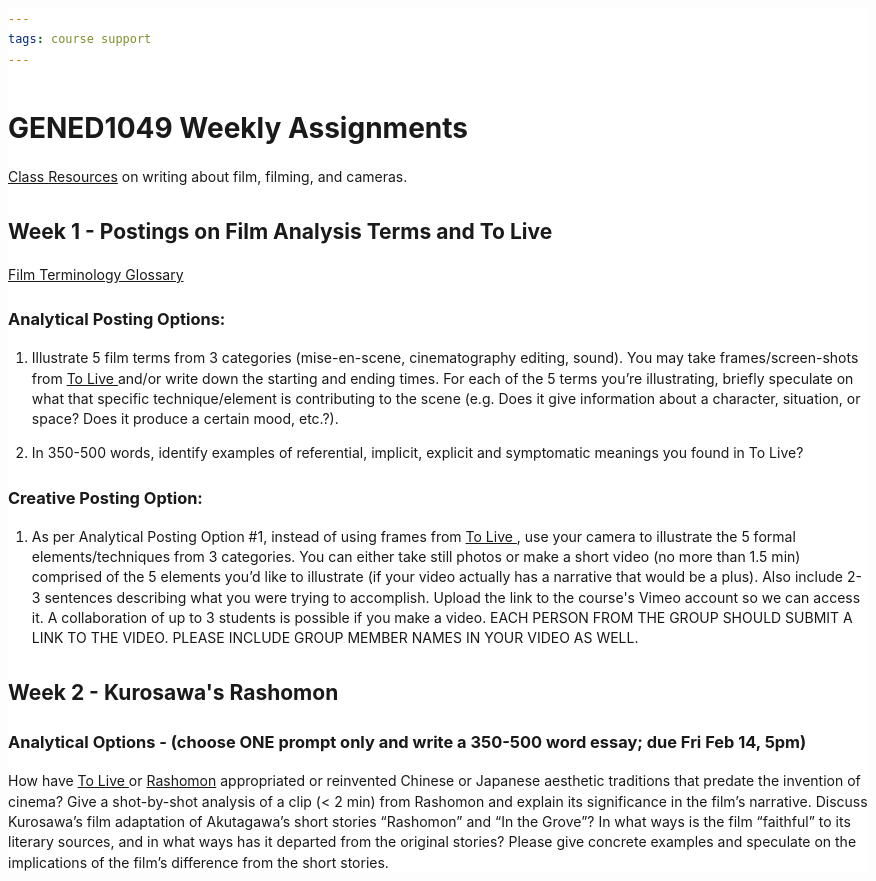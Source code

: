 ```yaml
---
tags: course support
---
```


# GENED1049 Weekly Assignments

[Class Resources](https://canvas.harvard.edu/courses/93282/modules) on writing about film, filming, and cameras.

## Week 1 - Postings on Film Analysis Terms and To Live

[Film Terminology Glossary](https://canvas.harvard.edu/courses/93282/pages/film-terminology-glossary?module_item_id=904969)

### Analytical Posting Options:

1) Illustrate 5 film terms from 3 categories (mise-en-scene, cinematography editing, sound). You may take frames/screen-shots from  [To Live ](https://vimeo.com/315367317/631a41b894) and/or write down the starting and ending times. For each of the 5 terms you’re illustrating, briefly speculate on what that specific technique/element is contributing to the scene (e.g. Does it give information about a character, situation, or space? Does it produce a certain mood, etc.?).     

2) In 350-500 words, identify examples of referential, implicit, explicit and symptomatic meanings you found in To Live?

### Creative Posting Option: 

1) As per Analytical Posting Option #1, instead of using frames from [To Live ](https://vimeo.com/315367317/631a41b894), use your camera to illustrate the 5 formal elements/techniques from 3 categories. You can either take still photos or make a short video (no more than 1.5 min) comprised of the 5 elements you’d like to illustrate (if your video actually has a narrative that would be a plus). Also include 2-3 sentences describing what you were trying to accomplish. Upload the link to the course's Vimeo account so we can access it. A collaboration of up to 3 students is possible if you make a video. EACH PERSON FROM THE GROUP SHOULD SUBMIT A LINK TO THE VIDEO. PLEASE INCLUDE GROUP MEMBER NAMES IN YOUR VIDEO AS WELL.

## Week 2 - Kurosawa's Rashomon

### Analytical Options - (choose ONE prompt only and write a 350-500 word essay; due Fri Feb 14, 5pm)

How have [To Live ](https://vimeo.com/315367317/631a41b894) or [Rashomon](https://vimeo.com/316327052/01d35eb118) appropriated or reinvented Chinese or Japanese aesthetic traditions that predate the invention of cinema?
Give a shot-by-shot analysis of a clip (< 2 min) from Rashomon and explain its significance in the film’s narrative.
Discuss Kurosawa’s film adaptation of Akutagawa’s short stories “Rashomon” and “In the Grove”?  In what ways is the film “faithful” to its literary sources, and in what ways has it departed from the original stories?  Please give concrete examples and speculate on the implications of the film’s difference from the short stories.
